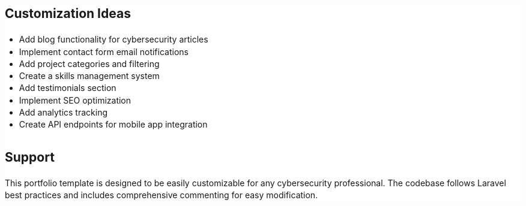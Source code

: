 ## Customization Ideas

- Add blog functionality for cybersecurity articles
- Implement contact form email notifications
- Add project categories and filtering
- Create a skills management system
- Add testimonials section
- Implement SEO optimization
- Add analytics tracking
- Create API endpoints for mobile app integration

## Support

This portfolio template is designed to be easily customizable for any cybersecurity professional. The codebase follows Laravel best practices and includes comprehensive commenting for easy modification.

